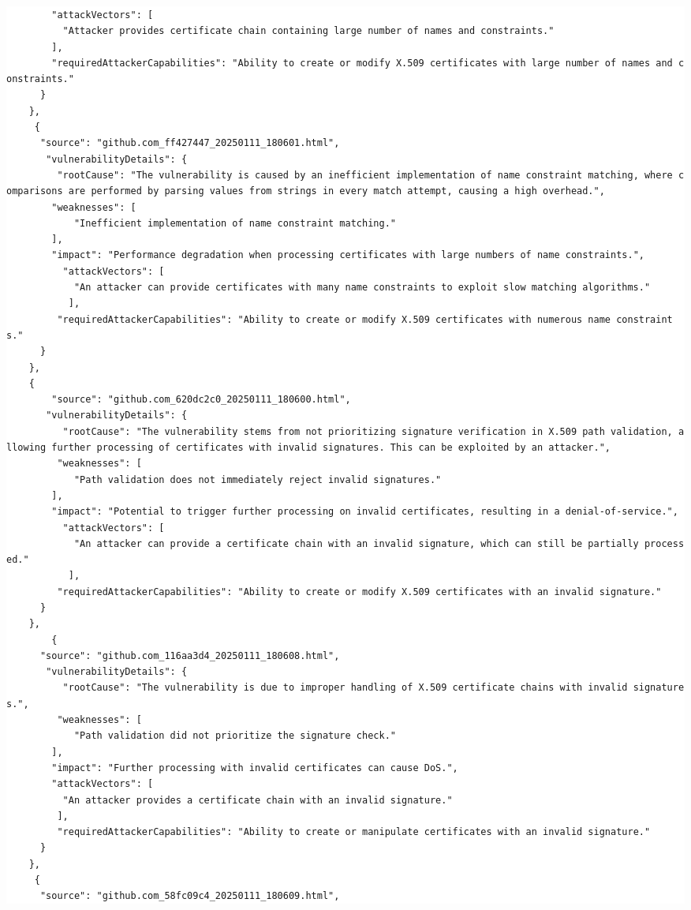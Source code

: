 ```
        "attackVectors": [
          "Attacker provides certificate chain containing large number of names and constraints."
        ],
        "requiredAttackerCapabilities": "Ability to create or modify X.509 certificates with large number of names and constraints."
      }
    },
     {
      "source": "github.com_ff427447_20250111_180601.html",
       "vulnerabilityDetails": {
         "rootCause": "The vulnerability is caused by an inefficient implementation of name constraint matching, where comparisons are performed by parsing values from strings in every match attempt, causing a high overhead.",
        "weaknesses": [
            "Inefficient implementation of name constraint matching."
        ],
        "impact": "Performance degradation when processing certificates with large numbers of name constraints.",
          "attackVectors": [
            "An attacker can provide certificates with many name constraints to exploit slow matching algorithms."
           ],
         "requiredAttackerCapabilities": "Ability to create or modify X.509 certificates with numerous name constraints."
      }
    },
    {
        "source": "github.com_620dc2c0_20250111_180600.html",
       "vulnerabilityDetails": {
          "rootCause": "The vulnerability stems from not prioritizing signature verification in X.509 path validation, allowing further processing of certificates with invalid signatures. This can be exploited by an attacker.",
         "weaknesses": [
            "Path validation does not immediately reject invalid signatures."
        ],
        "impact": "Potential to trigger further processing on invalid certificates, resulting in a denial-of-service.",
          "attackVectors": [
            "An attacker can provide a certificate chain with an invalid signature, which can still be partially processed."
           ],
         "requiredAttackerCapabilities": "Ability to create or modify X.509 certificates with an invalid signature."
      }
    },
        {
      "source": "github.com_116aa3d4_20250111_180608.html",
       "vulnerabilityDetails": {
          "rootCause": "The vulnerability is due to improper handling of X.509 certificate chains with invalid signatures.",
         "weaknesses": [
            "Path validation did not prioritize the signature check."
        ],
        "impact": "Further processing with invalid certificates can cause DoS.",
        "attackVectors": [
          "An attacker provides a certificate chain with an invalid signature."
         ],
         "requiredAttackerCapabilities": "Ability to create or manipulate certificates with an invalid signature."
      }
    },
     {
      "source": "github.com_58fc09c4_20250111_180609.html",
```